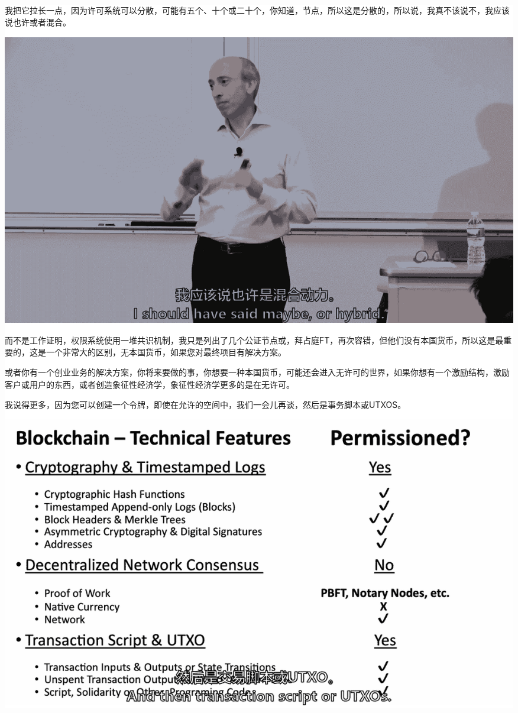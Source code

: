 我把它拉长一点，因为许可系统可以分散，可能有五个、十个或二十个，你知道，节点，所以这是分散的，所以说，我真不该说不，我应该说也许或者混合。



![](img/c8e71ab28ec5bc544bf0078ed2cc6190_36.png)

而不是工作证明，权限系统使用一堆共识机制，我只是列出了几个公证节点或，拜占庭FT，再次容错，但他们没有本国货币，所以这是最重要的，这是一个非常大的区别，无本国货币，如果您对最终项目有解决方案。

或者你有一个创业业务的解决方案，你将来要做的事，你想要一种本国货币，可能还会进入无许可的世界，如果你想有一个激励结构，激励客户或用户的东西，或者创造象征性经济学，象征性经济学更多的是在无许可。

我说得更多，因为您可以创建一个令牌，即使在允许的空间中，我们一会儿再谈，然后是事务脚本或UTXOS。

![](img/c8e71ab28ec5bc544bf0078ed2cc6190_38.png)
